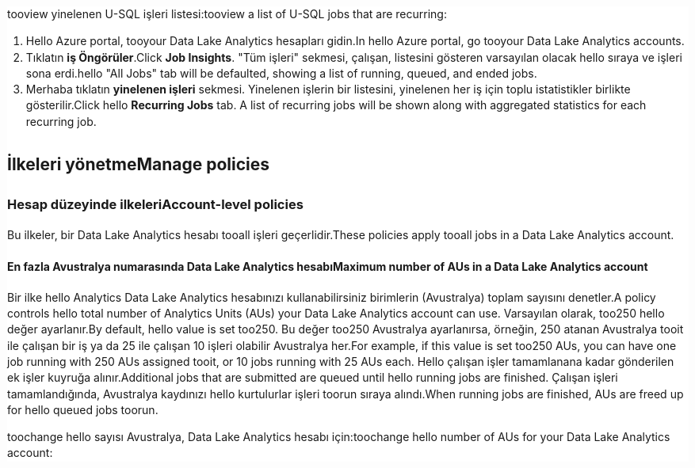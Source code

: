 <span data-ttu-id="d594a-208">tooview yinelenen U-SQL işleri listesi:</span><span class="sxs-lookup"><span data-stu-id="d594a-208">tooview a list of U-SQL jobs that are recurring:</span></span> 

1. <span data-ttu-id="d594a-209">Hello Azure portal, tooyour Data Lake Analytics hesapları gidin.</span><span class="sxs-lookup"><span data-stu-id="d594a-209">In hello Azure portal, go tooyour Data Lake Analytics accounts.</span></span>
2. <span data-ttu-id="d594a-210">Tıklatın **iş Öngörüler**.</span><span class="sxs-lookup"><span data-stu-id="d594a-210">Click **Job Insights**.</span></span> <span data-ttu-id="d594a-211">"Tüm işleri" sekmesi, çalışan, listesini gösteren varsayılan olacak hello sıraya ve işleri sona erdi.</span><span class="sxs-lookup"><span data-stu-id="d594a-211">hello "All Jobs" tab will be defaulted, showing a list of running, queued, and ended jobs.</span></span>
3. <span data-ttu-id="d594a-212">Merhaba tıklatın **yinelenen işleri** sekmesi. Yinelenen işlerin bir listesini, yinelenen her iş için toplu istatistikler birlikte gösterilir.</span><span class="sxs-lookup"><span data-stu-id="d594a-212">Click hello **Recurring Jobs** tab. A list of recurring jobs will be shown along with aggregated statistics for each recurring job.</span></span>

## <a name="manage-policies"></a><span data-ttu-id="d594a-213">İlkeleri yönetme</span><span class="sxs-lookup"><span data-stu-id="d594a-213">Manage policies</span></span>

### <a name="account-level-policies"></a><span data-ttu-id="d594a-214">Hesap düzeyinde ilkeleri</span><span class="sxs-lookup"><span data-stu-id="d594a-214">Account-level policies</span></span>

<span data-ttu-id="d594a-215">Bu ilkeler, bir Data Lake Analytics hesabı tooall işleri geçerlidir.</span><span class="sxs-lookup"><span data-stu-id="d594a-215">These policies apply tooall jobs in a Data Lake Analytics account.</span></span>

#### <a name="maximum-number-of-aus-in-a-data-lake-analytics-account"></a><span data-ttu-id="d594a-216">En fazla Avustralya numarasında Data Lake Analytics hesabı</span><span class="sxs-lookup"><span data-stu-id="d594a-216">Maximum number of AUs in a Data Lake Analytics account</span></span>
<span data-ttu-id="d594a-217">Bir ilke hello Analytics Data Lake Analytics hesabınızı kullanabilirsiniz birimlerin (Avustralya) toplam sayısını denetler.</span><span class="sxs-lookup"><span data-stu-id="d594a-217">A policy controls hello total number of Analytics Units (AUs) your Data Lake Analytics account can use.</span></span> <span data-ttu-id="d594a-218">Varsayılan olarak, too250 hello değer ayarlanır.</span><span class="sxs-lookup"><span data-stu-id="d594a-218">By default, hello value is set too250.</span></span> <span data-ttu-id="d594a-219">Bu değer too250 Avustralya ayarlanırsa, örneğin, 250 atanan Avustralya tooit ile çalışan bir iş ya da 25 ile çalışan 10 işleri olabilir Avustralya her.</span><span class="sxs-lookup"><span data-stu-id="d594a-219">For example, if this value is set too250 AUs, you can have one job running with 250 AUs assigned tooit, or 10 jobs running with 25 AUs each.</span></span> <span data-ttu-id="d594a-220">Hello çalışan işler tamamlanana kadar gönderilen ek işler kuyruğa alınır.</span><span class="sxs-lookup"><span data-stu-id="d594a-220">Additional jobs that are submitted are queued until hello running jobs are finished.</span></span> <span data-ttu-id="d594a-221">Çalışan işleri tamamlandığında, Avustralya kaydınızı hello kurtulurlar işleri toorun sıraya alındı.</span><span class="sxs-lookup"><span data-stu-id="d594a-221">When running jobs are finished, AUs are freed up for hello queued jobs toorun.</span></span>

<span data-ttu-id="d594a-222">toochange hello sayısı Avustralya, Data Lake Analytics hesabı için:</span><span class="sxs-lookup"><span data-stu-id="d594a-222">toochange hello number of AUs for your Data Lake Analytics account:</span></span>
